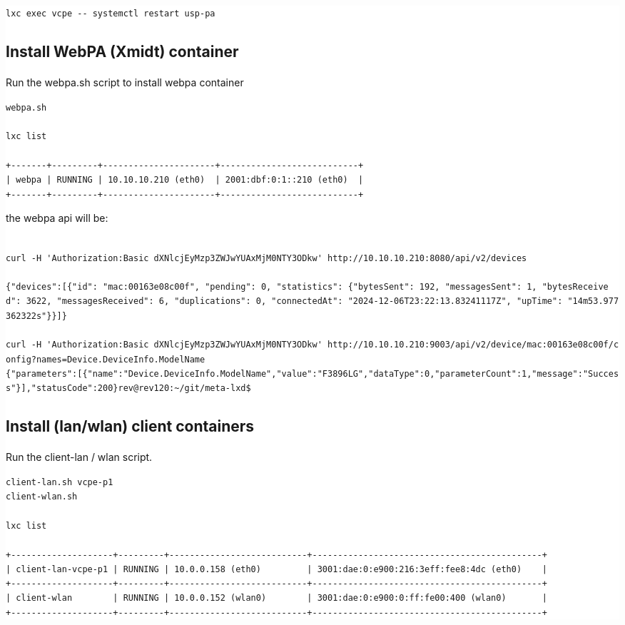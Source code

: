 ```text
lxc exec vcpe -- systemctl restart usp-pa
```

## Install WebPA (Xmidt) container

Run the webpa.sh script to install webpa container

```text
webpa.sh

lxc list

+-------+---------+----------------------+---------------------------+
| webpa | RUNNING | 10.10.10.210 (eth0)  | 2001:dbf:0:1::210 (eth0)  |
+-------+---------+----------------------+---------------------------+
```

the webpa api will be:

```text

curl -H 'Authorization:Basic dXNlcjEyMzp3ZWJwYUAxMjM0NTY3ODkw' http://10.10.10.210:8080/api/v2/devices

{"devices":[{"id": "mac:00163e08c00f", "pending": 0, "statistics": {"bytesSent": 192, "messagesSent": 1, "bytesReceived": 3622, "messagesReceived": 6, "duplications": 0, "connectedAt": "2024-12-06T23:22:13.83241117Z", "upTime": "14m53.977362322s"}}]}

curl -H 'Authorization:Basic dXNlcjEyMzp3ZWJwYUAxMjM0NTY3ODkw' http://10.10.10.210:9003/api/v2/device/mac:00163e08c00f/config?names=Device.DeviceInfo.ModelName
{"parameters":[{"name":"Device.DeviceInfo.ModelName","value":"F3896LG","dataType":0,"parameterCount":1,"message":"Success"}],"statusCode":200}rev@rev120:~/git/meta-lxd$

```


## Install (lan/wlan) client containers

Run the client-lan / wlan script.

```text
client-lan.sh vcpe-p1
client-wlan.sh

lxc list

+--------------------+---------+---------------------------+---------------------------------------------+
| client-lan-vcpe-p1 | RUNNING | 10.0.0.158 (eth0)         | 3001:dae:0:e900:216:3eff:fee8:4dc (eth0)    |
+--------------------+---------+---------------------------+---------------------------------------------+
| client-wlan        | RUNNING | 10.0.0.152 (wlan0)        | 3001:dae:0:e900:0:ff:fe00:400 (wlan0)       |
+--------------------+---------+---------------------------+---------------------------------------------+
```
